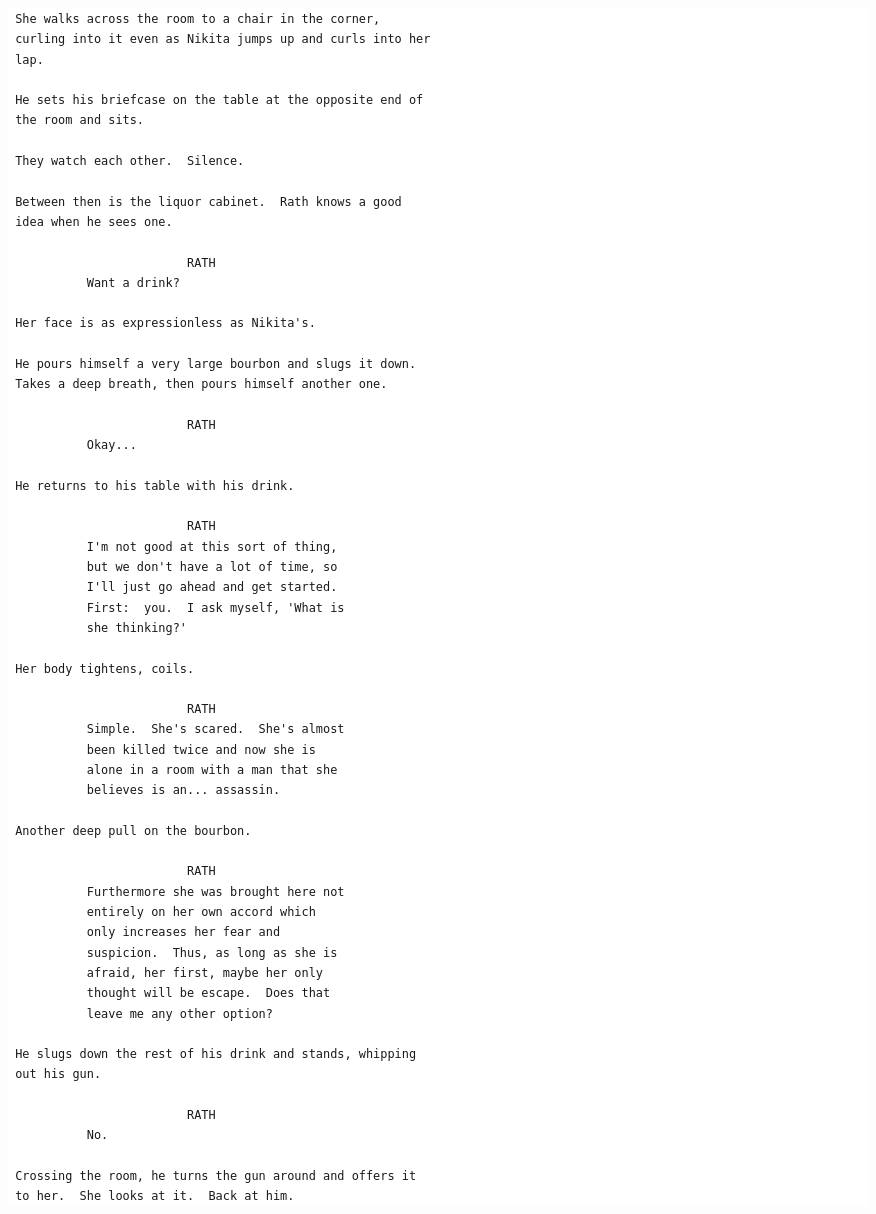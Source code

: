      She walks across the room to a chair in the corner,
     curling into it even as Nikita jumps up and curls into her
     lap.

     He sets his briefcase on the table at the opposite end of
     the room and sits.

     They watch each other.  Silence.

     Between then is the liquor cabinet.  Rath knows a good
     idea when he sees one.

                             RATH
               Want a drink?

     Her face is as expressionless as Nikita's.

     He pours himself a very large bourbon and slugs it down.
     Takes a deep breath, then pours himself another one.

                             RATH
               Okay...

     He returns to his table with his drink.

                             RATH
               I'm not good at this sort of thing,
               but we don't have a lot of time, so
               I'll just go ahead and get started.
               First:  you.  I ask myself, 'What is
               she thinking?'

     Her body tightens, coils.

                             RATH
               Simple.  She's scared.  She's almost
               been killed twice and now she is
               alone in a room with a man that she
               believes is an... assassin.

     Another deep pull on the bourbon.

                             RATH
               Furthermore she was brought here not
               entirely on her own accord which
               only increases her fear and
               suspicion.  Thus, as long as she is
               afraid, her first, maybe her only
               thought will be escape.  Does that
               leave me any other option?

     He slugs down the rest of his drink and stands, whipping
     out his gun.

                             RATH
               No.

     Crossing the room, he turns the gun around and offers it
     to her.  She looks at it.  Back at him.
